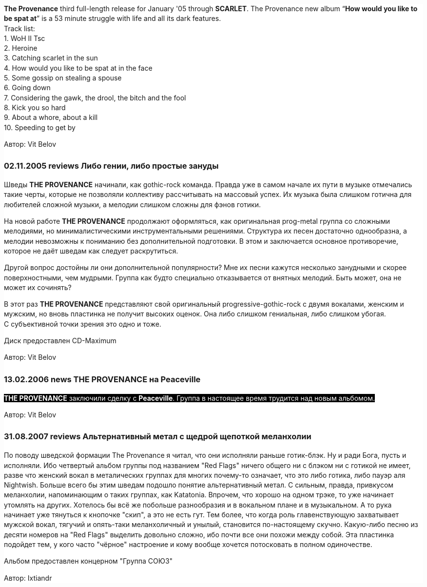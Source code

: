 <P><STRONG>The Provenance</STRONG> third full-length release for January '05 through <STRONG>SCARLET</STRONG>. The Provenance new album “<STRONG>How would you like to be spat at</STRONG>” is a 53 minute struggle with life and all its dark features. <BR>Track list:<BR>1. WoH II Tsc <BR>2. Heroine<BR>3. Catching scarlet in the sun<BR>4. How would you like to be spat at in the face<BR>5. Some gossip on stealing a spouse<BR>6. Going down<BR>7. Considering the gawk, the drool, the bitch and the fool<BR>8. Kick you so hard<BR>9. About a whore, about a kill<BR>10. Speeding to get by </P>
Автор: Vit Belov

### 02.11.2005 reviews Либо гении, либо простые зануды

<P>Шведы <STRONG>THE PROVENANCE</STRONG> начинали, как gothic-rock команда. Правда уже в самом начале их пути в музыке отмечались такие черты, которые не позволяли коллективу рассчитывать на массовый успех. Их музыка была слишком готична для любителей сложной музыки, а мелодии слишком сложны для фэнов готики.</P>
<P>На новой работе <STRONG>THE PROVENANCE</STRONG> продолжают оформляться, как оригинальная prog-metal группа со сложными мелодиями, но минималистическими инструментальными решениями. Структура их песен достаточно однообразна, а мелодии невозможны к пониманию без дополнительной подготовки. В этом и заключается основное противоречие, которое не даёт шведам как следует раскрутиться.</P>
<P>Другой вопрос достойны ли они дополнительной популярности? Мне их песни кажутся несколько занудными и скорее поверхностными, чем мудрыми. Группа как будто специально отказывается от внятных мелодий. Быть может, она не может их сочинять?</P>
<P>В этот раз <STRONG>THE PROVENANCE</STRONG> представляют свой оригинальный progressive-gothic-rock с двумя вокалами, женским и мужским, но вновь пластинка не получит высоких оценок. Она либо слишком гениальная, либо слишком убогая. С&nbsp;субъективной точки зрения это одно и тоже.</P>
<P>Диск предоставлен CD-Maximum&nbsp;</P>
Автор: Vit Belov

### 13.02.2006 news THE PROVENANCE на Peaceville

<P><FONT style="BACKGROUND-COLOR: #000000" color=#ffffff><STRONG>THE PROVENANCE</STRONG> заключили сделку с <STRONG>Peaceville</STRONG>. Группа в настоящее время трудится над новым альбомом.</FONT></P>
Автор: Vit Belov

### 31.08.2007 reviews Альтернативный метал с щедрой щепоткой меланхолии

<P>По поводу шведской формации The Provenance я читал, что они исполняли раньше готик-блэк. Ну и ради Бога, пусть и исполняли. Ибо четвертый альбом группы под названием "Red Flags" ничего общего ни с блэком&nbsp;ни&nbsp;с&nbsp;готикой не имеет, разве что женский вокал в металических группах для многих почему-то означает, что это либо готика, либо пауэр аля Nightwish. Больше всего бы этим шведам подошло понятие альтернативный метал. С сильным, правда, привкусом меланхолии, напоминающим о таких группах, как Katatonia. Впрочем, что хорошо на одном трэке, то уже начинает утомлять на других. Хотелось бы всё же побольше разнообразия и в вокальном плане и в музыкальном. А то рука начинает уже тянуться к кнопочке "скип", а это не есть гут. Тем более, что когда роль главенствующую захватывает мужской вокал, тягучий и опять-таки меланхоличный и унылый, становится по-настоящему скучно. Какую-либо песню из десяти номеров на "Red Flags" выделить довольно сложно, ибо почти все они похожи между собой. Эта пластинка подойдет тем, у кого часто "чёрное" настроение и кому вообще хочется потосковать в полном одиночестве.</P>
<P>Альбом предоставлен концерном "Группа СОЮЗ"</P>
Автор: Ixtiandr
